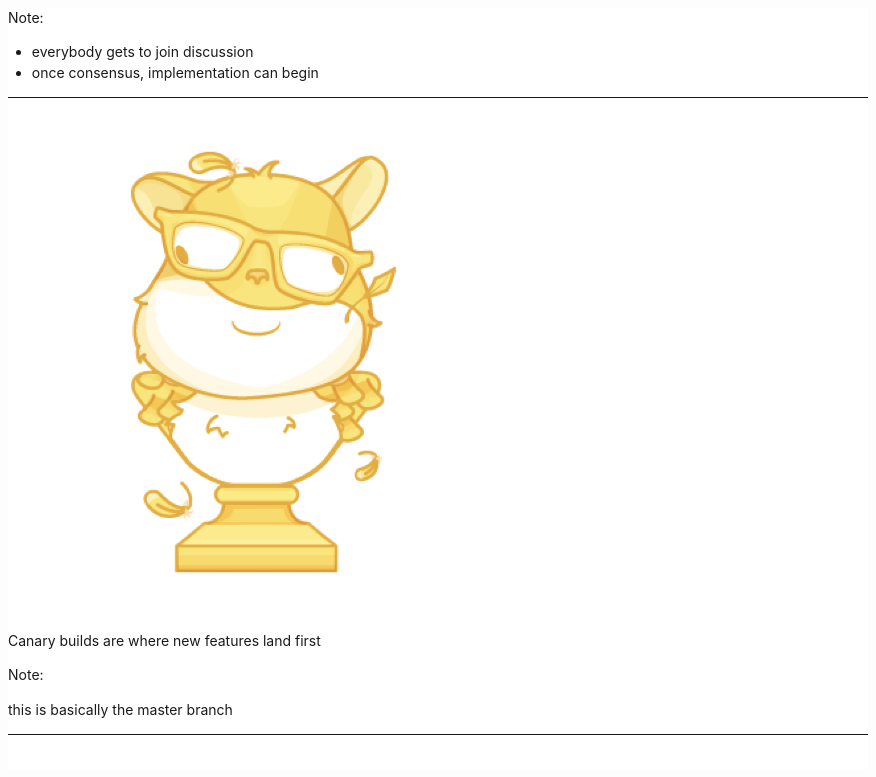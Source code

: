 Note:

- everybody gets to join discussion
- once consensus, implementation can begin

---

&shy; 
![](assets/canary-channel-logo.png)

Canary builds are where new features land first

Note: 

this is basically the master branch

---

&shy; 